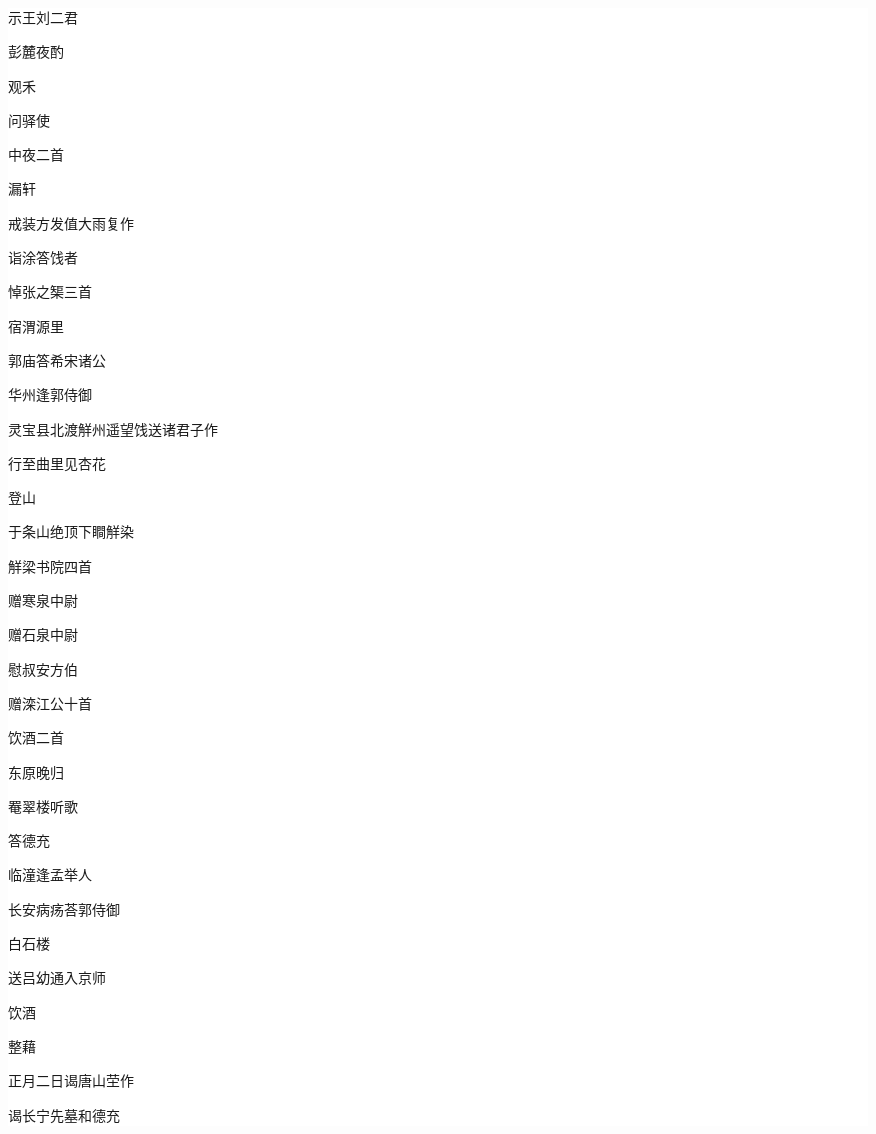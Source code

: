 示王刘二君  

彭麓夜酌  

观禾  

问驿使  

中夜二首  

漏轩  

戒装方发值大雨复作  

诣涂答饯者  

悼张之榘三首  

宿渭源里  

郭庙答希宋诸公  

华州逢郭侍御  

灵宝县北渡觧州遥望饯送诸君子作  

行至曲里见杏花  

登山  

于条山绝顶下瞷觧染  

觧梁书院四首  

赠寒泉中尉  

赠石泉中尉  

慰叔安方伯  

赠滦江公十首  

饮酒二首  

东原晚归  

罨翠楼听歌  

答德充  

临潼逢孟举人  

长安病疡荅郭侍御  

白石楼  

送吕幼通入京师  

饮酒  

整藉  

正月二日谒唐山茔作  

谒长宁先墓和德充  
